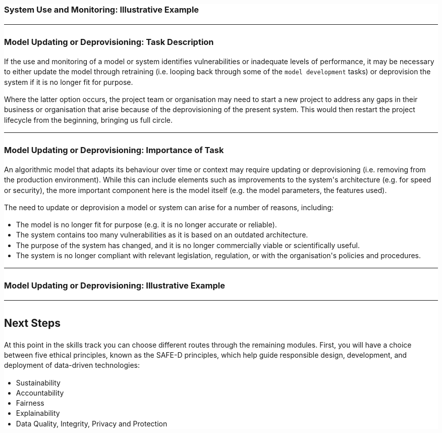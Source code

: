 ### System Use and Monitoring: Illustrative Example



---

### Model Updating or Deprovisioning: Task Description

If the use and monitoring of a model or system identifies vulnerabilities or inadequate levels of performance, it may be necessary to either update the model through retraining (i.e. looping back through some of the `model development` tasks) or deprovision the system if it is no longer fit for purpose.

Where the latter option occurs, the project team or organisation may need to start a new project to address any gaps in their business or organisation that arise because of the deprovisioning of the present system.
This would then restart the project lifecycle from the beginning, bringing us full circle.

---

### Model Updating or Deprovisioning: Importance of Task

An algorithmic model that adapts its behaviour over time or context may require updating or deprovisioning (i.e. removing from the production environment).
While this can include elements such as improvements to the system's architecture (e.g. for speed or security), the more important component here is the model itself (e.g. the model parameters, the features used).

The need to update or deprovision a model or system can arise for a number of reasons, including:

- The model is no longer fit for purpose (e.g. it is no longer accurate or reliable).
- The system contains too many vulnerabilities as it is based on an outdated architecture.
- The purpose of the system has changed, and it is no longer commercially viable or scientifically useful.
- The system is no longer compliant with relevant legislation, regulation, or with the organisation's policies and procedures.

---

### Model Updating or Deprovisioning: Illustrative Example



---

## Next Steps

At this point in the skills track you can choose different routes through the remaining modules.
First, you will have a choice between five ethical principles, known as the SAFE-D principles, which help guide responsible design, development, and deployment of data-driven technologies:

- Sustainability
- Accountability
- Fairness
- Explainability
- Data Quality, Integrity, Privacy and Protection
